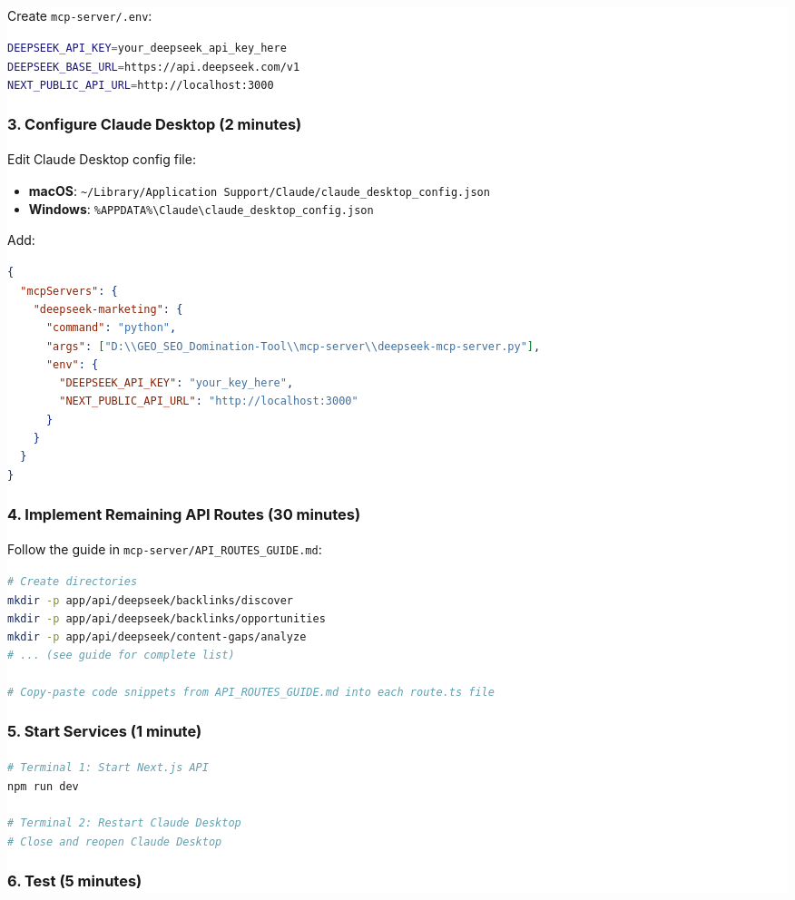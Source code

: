 Create `mcp-server/.env`:
```bash
DEEPSEEK_API_KEY=your_deepseek_api_key_here
DEEPSEEK_BASE_URL=https://api.deepseek.com/v1
NEXT_PUBLIC_API_URL=http://localhost:3000
```

### 3. Configure Claude Desktop (2 minutes)

Edit Claude Desktop config file:
- **macOS**: `~/Library/Application Support/Claude/claude_desktop_config.json`
- **Windows**: `%APPDATA%\Claude\claude_desktop_config.json`

Add:
```json
{
  "mcpServers": {
    "deepseek-marketing": {
      "command": "python",
      "args": ["D:\\GEO_SEO_Domination-Tool\\mcp-server\\deepseek-mcp-server.py"],
      "env": {
        "DEEPSEEK_API_KEY": "your_key_here",
        "NEXT_PUBLIC_API_URL": "http://localhost:3000"
      }
    }
  }
}
```

### 4. Implement Remaining API Routes (30 minutes)

Follow the guide in `mcp-server/API_ROUTES_GUIDE.md`:

```bash
# Create directories
mkdir -p app/api/deepseek/backlinks/discover
mkdir -p app/api/deepseek/backlinks/opportunities
mkdir -p app/api/deepseek/content-gaps/analyze
# ... (see guide for complete list)

# Copy-paste code snippets from API_ROUTES_GUIDE.md into each route.ts file
```

### 5. Start Services (1 minute)

```bash
# Terminal 1: Start Next.js API
npm run dev

# Terminal 2: Restart Claude Desktop
# Close and reopen Claude Desktop
```

### 6. Test (5 minutes)
